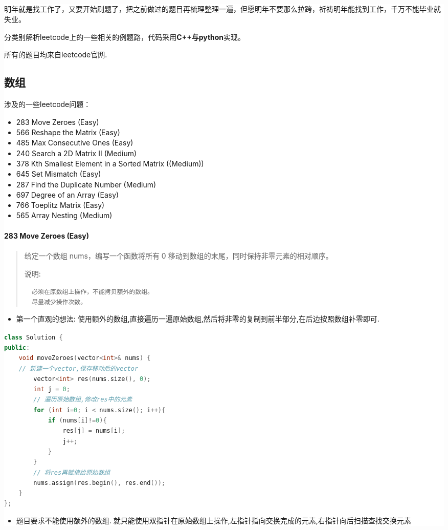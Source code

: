 ﻿明年就是找工作了，又要开始刷题了，把之前做过的题目再梳理整理一遍，但愿明年不要那么拉跨，祈祷明年能找到工作，千万不能毕业就失业。

分类别解析leetcode上的一些相关的例题路，代码采用**C++与python**实现。

所有的题目均来自leetcode官网.

## 数组

涉及的一些leetcode问题：

* 283 Move Zeroes (Easy)
* 566 Reshape the Matrix (Easy)
* 485 Max Consecutive Ones (Easy)
* 240 Search a 2D Matrix II (Medium)
* 378 Kth Smallest Element in a Sorted Matrix ((Medium))
* 645 Set Mismatch (Easy)
* 287 Find the Duplicate Number (Medium)
* 697 Degree of an Array (Easy)
* 766 Toeplitz Matrix (Easy)
* 565 Array Nesting (Medium)


####  283 Move Zeroes (Easy)

> 给定一个数组 nums，编写一个函数将所有 0 移动到数组的末尾，同时保持非零元素的相对顺序。
> 
> 说明:
> 
> 		必须在原数组上操作，不能拷贝额外的数组。
> 		尽量减少操作次数。

* 第一个直观的想法:
使用额外的数组,直接遍历一遍原始数组,然后将非零的复制到前半部分,在后边按照数组补零即可.

```c++
class Solution {
public:
    void moveZeroes(vector<int>& nums) {
    // 新建一个vector,保存移动后的vector
        vector<int> res(nums.size(), 0);
        int j = 0;
        // 遍历原始数组,修改res中的元素
        for (int i=0; i < nums.size(); i++){
            if (nums[i]!=0){
                res[j] = nums[i];
                j++;
            }
        }
        // 将res再赋值给原始数组
        nums.assign(res.begin(), res.end());
    }
};
```

* 题目要求不能使用额外的数组.
就只能使用双指针在原始数组上操作,左指针指向交换完成的元素,右指针向后扫描查找交换元素
